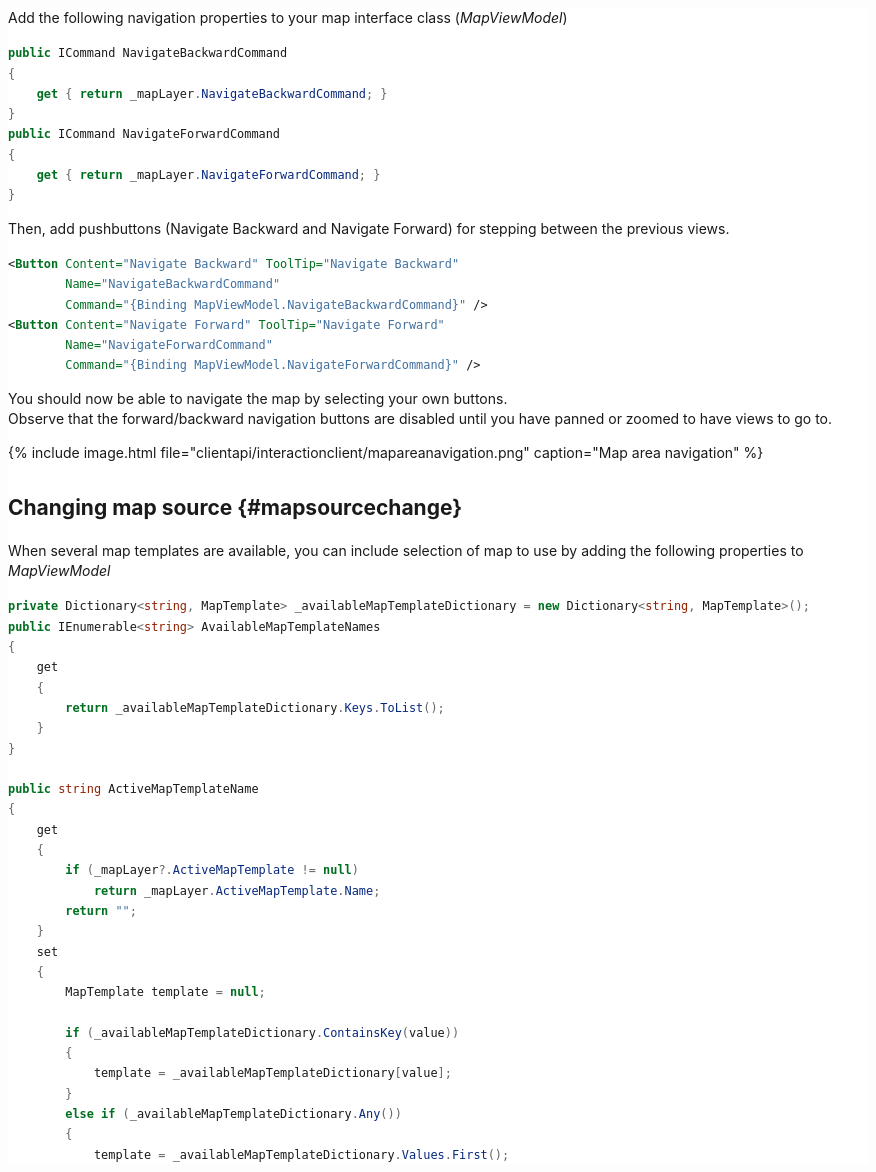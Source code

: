 Add the following navigation properties to your map interface class (*MapViewModel*)

```csharp
public ICommand NavigateBackwardCommand
{
    get { return _mapLayer.NavigateBackwardCommand; }
}
public ICommand NavigateForwardCommand
{
    get { return _mapLayer.NavigateForwardCommand; }
}
```

Then, add pushbuttons (Navigate Backward and Navigate Forward) for stepping between the previous views.

```xml
<Button Content="Navigate Backward" ToolTip="Navigate Backward" 
        Name="NavigateBackwardCommand" 
        Command="{Binding MapViewModel.NavigateBackwardCommand}" />
<Button Content="Navigate Forward" ToolTip="Navigate Forward" 
        Name="NavigateForwardCommand"                     
        Command="{Binding MapViewModel.NavigateForwardCommand}" />
```

You should now be able to navigate the map by selecting your own buttons.<br>
Observe that the forward/backward navigation buttons are disabled until you have panned or zoomed to have views to go to.

{% include image.html file="clientapi/interactionclient/mapareanavigation.png" caption="Map area navigation" %}

## Changing map source {#mapsourcechange}

When several map templates are available, you can include selection of map to use by adding the following properties to *MapViewModel*

```csharp
private Dictionary<string, MapTemplate> _availableMapTemplateDictionary = new Dictionary<string, MapTemplate>();
public IEnumerable<string> AvailableMapTemplateNames
{
    get
    {
        return _availableMapTemplateDictionary.Keys.ToList();
    }
}

public string ActiveMapTemplateName
{
    get
    {
        if (_mapLayer?.ActiveMapTemplate != null)
            return _mapLayer.ActiveMapTemplate.Name;
        return "";
    }
    set
    {
        MapTemplate template = null;

        if (_availableMapTemplateDictionary.ContainsKey(value))
        {
            template = _availableMapTemplateDictionary[value];
        }
        else if (_availableMapTemplateDictionary.Any())
        {
            template = _availableMapTemplateDictionary.Values.First();
```